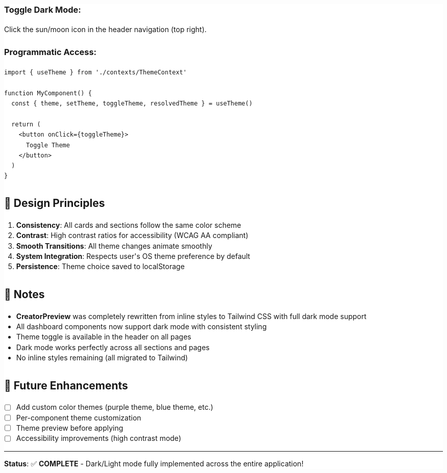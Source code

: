 ### Toggle Dark Mode:
Click the sun/moon icon in the header navigation (top right).

### Programmatic Access:
```tsx
import { useTheme } from './contexts/ThemeContext'

function MyComponent() {
  const { theme, setTheme, toggleTheme, resolvedTheme } = useTheme()
  
  return (
    <button onClick={toggleTheme}>
      Toggle Theme
    </button>
  )
}
```

## 🎨 Design Principles

1. **Consistency**: All cards and sections follow the same color scheme
2. **Contrast**: High contrast ratios for accessibility (WCAG AA compliant)
3. **Smooth Transitions**: All theme changes animate smoothly
4. **System Integration**: Respects user's OS theme preference by default
5. **Persistence**: Theme choice saved to localStorage

## 📝 Notes

- **CreatorPreview** was completely rewritten from inline styles to Tailwind CSS with full dark mode support
- All dashboard components now support dark mode with consistent styling
- Theme toggle is available in the header on all pages
- Dark mode works perfectly across all sections and pages
- No inline styles remaining (all migrated to Tailwind)

## 🔮 Future Enhancements

- [ ] Add custom color themes (purple theme, blue theme, etc.)
- [ ] Per-component theme customization
- [ ] Theme preview before applying
- [ ] Accessibility improvements (high contrast mode)

---

**Status**: ✅ **COMPLETE** - Dark/Light mode fully implemented across the entire application!
